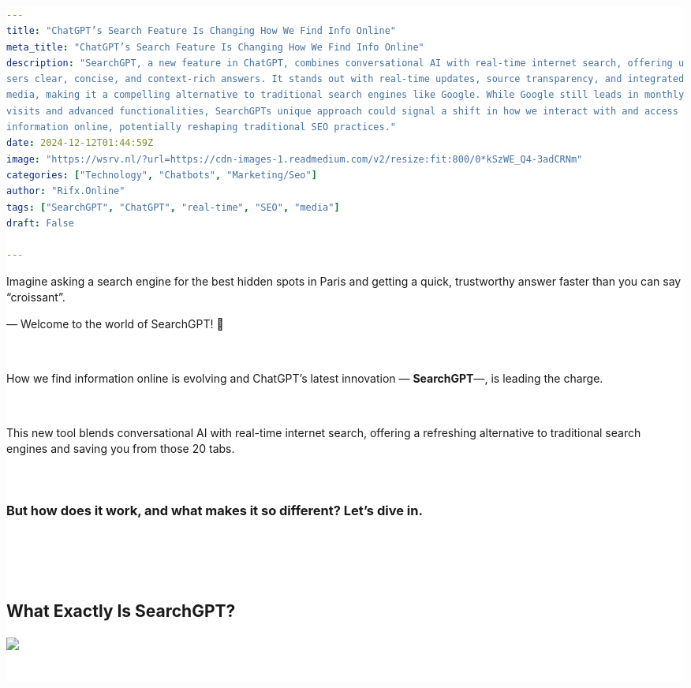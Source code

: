 ```yaml
---
title: "ChatGPT’s Search Feature Is Changing How We Find Info Online"
meta_title: "ChatGPT’s Search Feature Is Changing How We Find Info Online"
description: "SearchGPT, a new feature in ChatGPT, combines conversational AI with real-time internet search, offering users clear, concise, and context-rich answers. It stands out with real-time updates, source transparency, and integrated media, making it a compelling alternative to traditional search engines like Google. While Google still leads in monthly visits and advanced functionalities, SearchGPTs unique approach could signal a shift in how we interact with and access information online, potentially reshaping traditional SEO practices."
date: 2024-12-12T01:44:59Z
image: "https://wsrv.nl/?url=https://cdn-images-1.readmedium.com/v2/resize:fit:800/0*kSzWE_Q4-3adCRNm"
categories: ["Technology", "Chatbots", "Marketing/Seo"]
author: "Rifx.Online"
tags: ["SearchGPT", "ChatGPT", "real-time", "SEO", "media"]
draft: False

---
```







Imagine asking a search engine for the best hidden spots in Paris and getting a quick, trustworthy answer faster than you can say “croissant”.

— Welcome to the world of SearchGPT! 🥐

‎‎

How we find information online is evolving and ChatGPT’s latest innovation — **SearchGPT**—, is leading the charge.

‎‎

This new tool blends conversational AI with real\-time internet search, offering a refreshing alternative to traditional search engines and saving you from those 20 tabs.

‎


### But how does it work, and what makes it so different? Let’s dive in.

‎‎

‎


## What Exactly Is SearchGPT?

![](https://wsrv.nl/?url=https://cdn-images-1.readmedium.com/v2/resize:fit:800/0*S2WuJVb4ZVxphCS-)

‎‎
